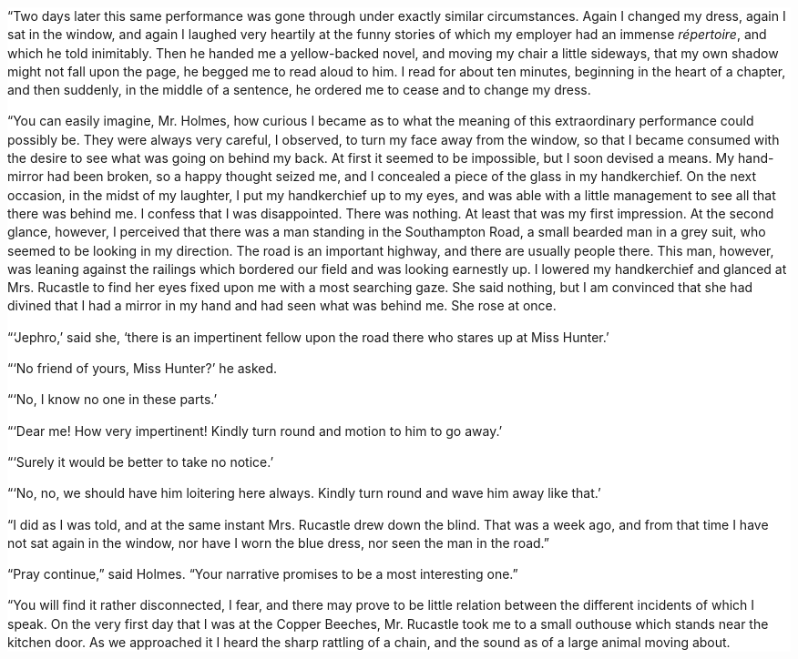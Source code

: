 “Two days later this same performance was gone through under exactly
similar circumstances. Again I changed my dress, again I sat in the
window, and again I laughed very heartily at the funny stories of which
my employer had an immense _répertoire_, and which he told inimitably.
Then he handed me a yellow-backed novel, and moving my chair a little
sideways, that my own shadow might not fall upon the page, he begged me
to read aloud to him. I read for about ten minutes, beginning in the
heart of a chapter, and then suddenly, in the middle of a sentence, he
ordered me to cease and to change my dress.

“You can easily imagine, Mr. Holmes, how curious I became as to what
the meaning of this extraordinary performance could possibly be. They
were always very careful, I observed, to turn my face away from the
window, so that I became consumed with the desire to see what was going
on behind my back. At first it seemed to be impossible, but I soon
devised a means. My hand-mirror had been broken, so a happy thought
seized me, and I concealed a piece of the glass in my handkerchief. On
the next occasion, in the midst of my laughter, I put my handkerchief
up to my eyes, and was able with a little management to see all that
there was behind me. I confess that I was disappointed. There was
nothing. At least that was my first impression. At the second glance,
however, I perceived that there was a man standing in the Southampton
Road, a small bearded man in a grey suit, who seemed to be looking in
my direction. The road is an important highway, and there are usually
people there. This man, however, was leaning against the railings which
bordered our field and was looking earnestly up. I lowered my
handkerchief and glanced at Mrs. Rucastle to find her eyes fixed upon
me with a most searching gaze. She said nothing, but I am convinced
that she had divined that I had a mirror in my hand and had seen what
was behind me. She rose at once.

“‘Jephro,’ said she, ‘there is an impertinent fellow upon the road
there who stares up at Miss Hunter.’

“‘No friend of yours, Miss Hunter?’ he asked.

“‘No, I know no one in these parts.’

“‘Dear me! How very impertinent! Kindly turn round and motion to him to
go away.’

“‘Surely it would be better to take no notice.’

“‘No, no, we should have him loitering here always. Kindly turn round
and wave him away like that.’

“I did as I was told, and at the same instant Mrs. Rucastle drew down
the blind. That was a week ago, and from that time I have not sat again
in the window, nor have I worn the blue dress, nor seen the man in the
road.”

“Pray continue,” said Holmes. “Your narrative promises to be a most
interesting one.”

“You will find it rather disconnected, I fear, and there may prove to
be little relation between the different incidents of which I speak. On
the very first day that I was at the Copper Beeches, Mr. Rucastle took
me to a small outhouse which stands near the kitchen door. As we
approached it I heard the sharp rattling of a chain, and the sound as
of a large animal moving about.
